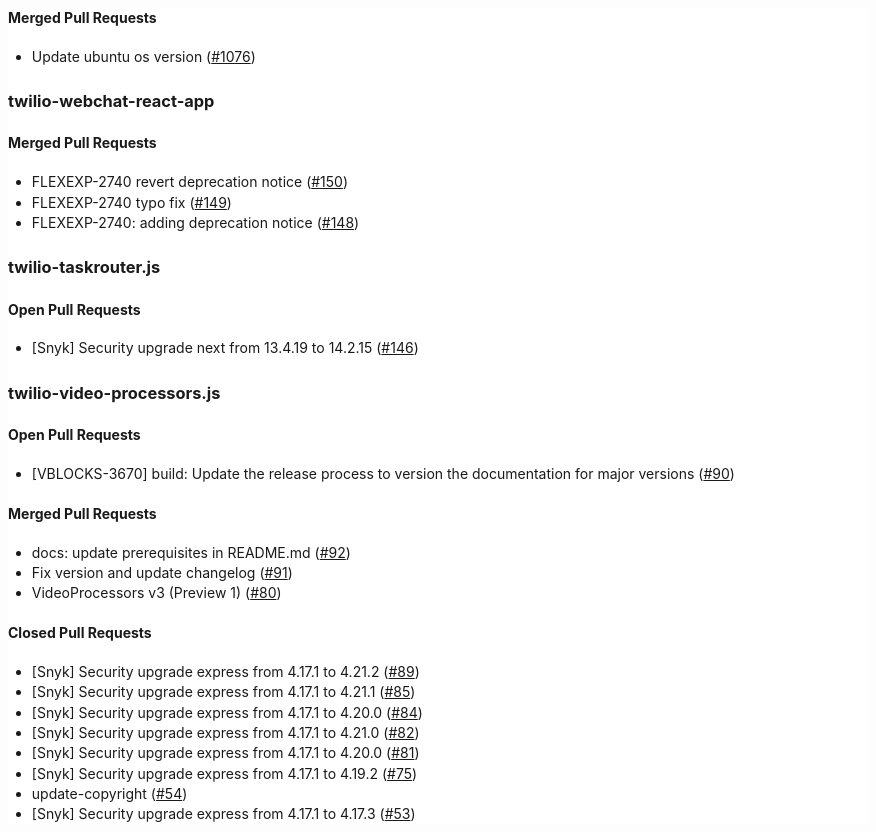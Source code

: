 #### Merged Pull Requests

- Update ubuntu os version ([#1076](https://github.com/twilio/flex-plugin-builder/pull/1076))

### twilio-webchat-react-app

#### Merged Pull Requests

- FLEXEXP-2740 revert deprecation notice ([#150](https://github.com/twilio/twilio-webchat-react-app/pull/150))
- FLEXEXP-2740 typo fix ([#149](https://github.com/twilio/twilio-webchat-react-app/pull/149))
- FLEXEXP-2740: adding deprecation notice ([#148](https://github.com/twilio/twilio-webchat-react-app/pull/148))

### twilio-taskrouter.js

#### Open Pull Requests

- [Snyk] Security upgrade next from 13.4.19 to 14.2.15 ([#146](https://github.com/twilio/twilio-taskrouter.js/pull/146))

### twilio-video-processors.js

#### Open Pull Requests

- [VBLOCKS-3670] build: Update the release process to version the documentation for major versions ([#90](https://github.com/twilio/twilio-video-processors.js/pull/90))

#### Merged Pull Requests

- docs: update prerequisites in README.md ([#92](https://github.com/twilio/twilio-video-processors.js/pull/92))
- Fix version and update changelog ([#91](https://github.com/twilio/twilio-video-processors.js/pull/91))
- VideoProcessors v3 (Preview 1) ([#80](https://github.com/twilio/twilio-video-processors.js/pull/80))

#### Closed Pull Requests

- [Snyk] Security upgrade express from 4.17.1 to 4.21.2 ([#89](https://github.com/twilio/twilio-video-processors.js/pull/89))
- [Snyk] Security upgrade express from 4.17.1 to 4.21.1 ([#85](https://github.com/twilio/twilio-video-processors.js/pull/85))
- [Snyk] Security upgrade express from 4.17.1 to 4.20.0 ([#84](https://github.com/twilio/twilio-video-processors.js/pull/84))
- [Snyk] Security upgrade express from 4.17.1 to 4.21.0 ([#82](https://github.com/twilio/twilio-video-processors.js/pull/82))
- [Snyk] Security upgrade express from 4.17.1 to 4.20.0 ([#81](https://github.com/twilio/twilio-video-processors.js/pull/81))
- [Snyk] Security upgrade express from 4.17.1 to 4.19.2 ([#75](https://github.com/twilio/twilio-video-processors.js/pull/75))
- update-copyright ([#54](https://github.com/twilio/twilio-video-processors.js/pull/54))
- [Snyk] Security upgrade express from 4.17.1 to 4.17.3 ([#53](https://github.com/twilio/twilio-video-processors.js/pull/53))
